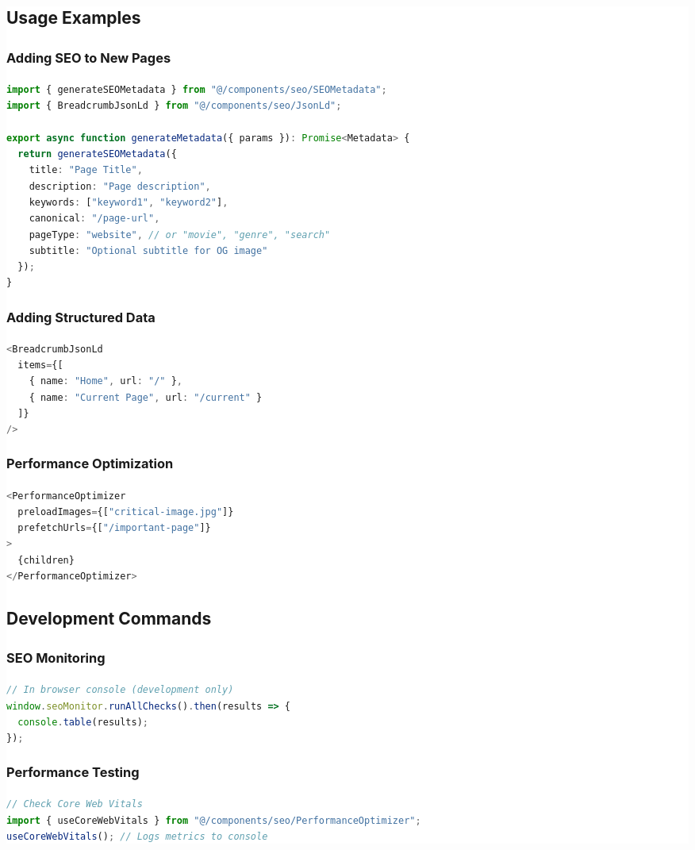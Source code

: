 ## Usage Examples

### Adding SEO to New Pages
```typescript
import { generateSEOMetadata } from "@/components/seo/SEOMetadata";
import { BreadcrumbJsonLd } from "@/components/seo/JsonLd";

export async function generateMetadata({ params }): Promise<Metadata> {
  return generateSEOMetadata({
    title: "Page Title",
    description: "Page description",
    keywords: ["keyword1", "keyword2"],
    canonical: "/page-url",
    pageType: "website", // or "movie", "genre", "search"
    subtitle: "Optional subtitle for OG image"
  });
}
```

### Adding Structured Data
```typescript
<BreadcrumbJsonLd
  items={[
    { name: "Home", url: "/" },
    { name: "Current Page", url: "/current" }
  ]}
/>
```

### Performance Optimization
```typescript
<PerformanceOptimizer
  preloadImages={["critical-image.jpg"]}
  prefetchUrls={["/important-page"]}
>
  {children}
</PerformanceOptimizer>
```

## Development Commands

### SEO Monitoring
```javascript
// In browser console (development only)
window.seoMonitor.runAllChecks().then(results => {
  console.table(results);
});
```

### Performance Testing
```javascript
// Check Core Web Vitals
import { useCoreWebVitals } from "@/components/seo/PerformanceOptimizer";
useCoreWebVitals(); // Logs metrics to console
```
